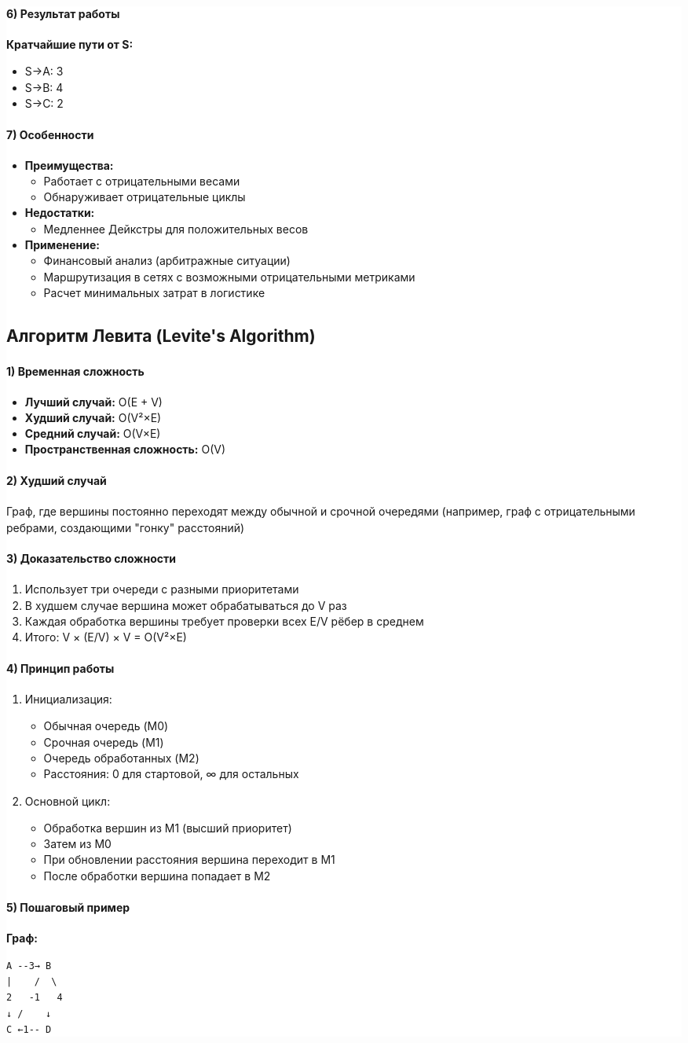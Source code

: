 #### **6) Результат работы**
**Кратчайшие пути от S:**
- S→A: 3
- S→B: 4
- S→C: 2

#### **7) Особенности**
- **Преимущества:**
  - Работает с отрицательными весами
  - Обнаруживает отрицательные циклы
- **Недостатки:**
  - Медленнее Дейкстры для положительных весов
- **Применение:**
  - Финансовый анализ (арбитражные ситуации)
  - Маршрутизация в сетях с возможными отрицательными метриками
  - Расчет минимальных затрат в логистике

## **Алгоритм Левита (Levite's Algorithm)**

#### **1) Временная сложность**
- **Лучший случай:** O(E + V)
- **Худший случай:** O(V²×E)
- **Средний случай:** O(V×E)
- **Пространственная сложность:** O(V)

#### **2) Худший случай**
Граф, где вершины постоянно переходят между обычной и срочной очередями (например, граф с отрицательными ребрами, создающими "гонку" расстояний)

#### **3) Доказательство сложности**
1. Использует три очереди с разными приоритетами
2. В худшем случае вершина может обрабатываться до V раз
3. Каждая обработка вершины требует проверки всех E/V рёбер в среднем
4. Итого: V × (E/V) × V = O(V²×E)

#### **4) Принцип работы**
1. Инициализация:
   - Обычная очередь (M0)
   - Срочная очередь (M1)
   - Очередь обработанных (M2)
   - Расстояния: 0 для стартовой, ∞ для остальных

2. Основной цикл:
   - Обработка вершин из M1 (высший приоритет)
   - Затем из M0
   - При обновлении расстояния вершина переходит в M1
   - После обработки вершина попадает в M2

#### **5) Пошаговый пример**
**Граф:**
```
A --3→ B
|    /  \
2   -1   4
↓ /    ↓
C ←1-- D
```
